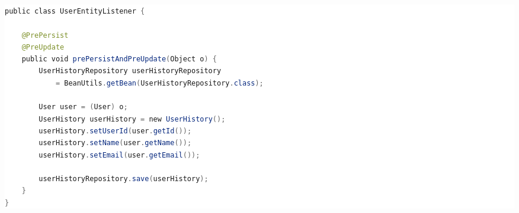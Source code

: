
```java
public class UserEntityListener {

    @PrePersist
    @PreUpdate
    public void prePersistAndPreUpdate(Object o) {
        UserHistoryRepository userHistoryRepository 
			= BeanUtils.getBean(UserHistoryRepository.class);

        User user = (User) o;
        UserHistory userHistory = new UserHistory();
        userHistory.setUserId(user.getId());
        userHistory.setName(user.getName());
        userHistory.setEmail(user.getEmail());

        userHistoryRepository.save(userHistory);
    }
}
```


